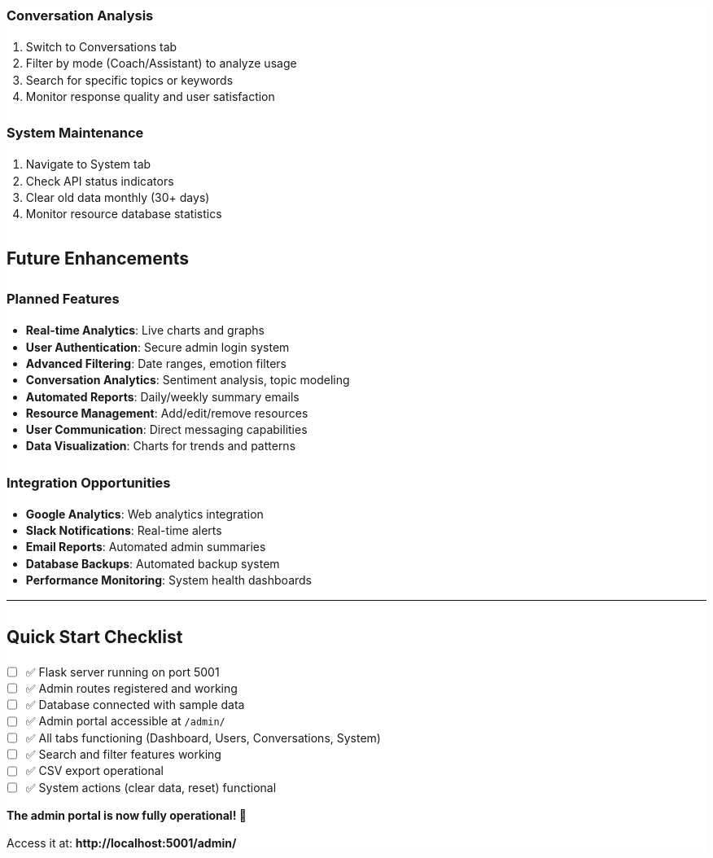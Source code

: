 ### Conversation Analysis

1. Switch to Conversations tab
2. Filter by mode (Coach/Assistant) to analyze usage
3. Search for specific topics or keywords
4. Monitor response quality and user satisfaction

### System Maintenance

1. Navigate to System tab
2. Check API status indicators
3. Clear old data monthly (30+ days)
4. Monitor resource database statistics

## Future Enhancements

### Planned Features

- **Real-time Analytics**: Live charts and graphs
- **User Authentication**: Secure admin login system
- **Advanced Filtering**: Date ranges, emotion filters
- **Conversation Analytics**: Sentiment analysis, topic modeling
- **Automated Reports**: Daily/weekly summary emails
- **Resource Management**: Add/edit/remove resources
- **User Communication**: Direct messaging capabilities
- **Data Visualization**: Charts for trends and patterns

### Integration Opportunities

- **Google Analytics**: Web analytics integration
- **Slack Notifications**: Real-time alerts
- **Email Reports**: Automated admin summaries
- **Database Backups**: Automated backup system
- **Performance Monitoring**: System health dashboards

---

## Quick Start Checklist

- [ ] ✅ Flask server running on port 5001
- [ ] ✅ Admin routes registered and working
- [ ] ✅ Database connected with sample data
- [ ] ✅ Admin portal accessible at `/admin/`
- [ ] ✅ All tabs functioning (Dashboard, Users, Conversations, System)
- [ ] ✅ Search and filter features working
- [ ] ✅ CSV export operational
- [ ] ✅ System actions (clear data, reset) functional

**The admin portal is now fully operational! 🎉**

Access it at: **http://localhost:5001/admin/**
